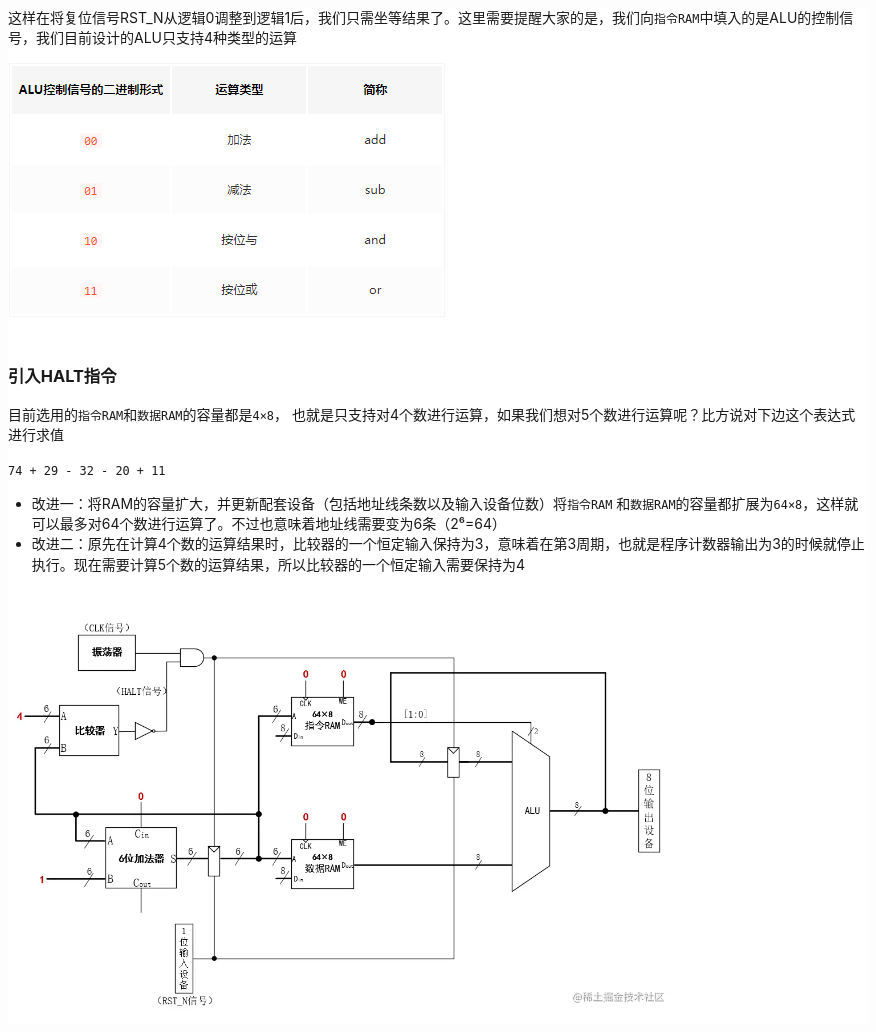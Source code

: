 这样在将复位信号RST_N从逻辑0调整到逻辑1后，我们只需坐等结果了。这里需要提醒大家的是，我们向`指令RAM`中填入的是ALU的控制信号，我们目前设计的ALU只支持4种类型的运算

![Untitled](%E6%8C%87%E4%BB%A4%E7%9A%84%E8%AF%9E%E7%94%9F(1)%2024305890c32f4f97aa9c3dd64055368a/Untitled%204.png)

### 引入HALT指令

目前选用的`指令RAM`和`数据RAM`的容量都是`4×8`， 也就是只支持对4个数进行运算，如果我们想对5个数进行运算呢？比方说对下边这个表达式进行求值

```
74 + 29 - 32 - 20 + 11
```

- 改进一：将RAM的容量扩大，并更新配套设备（包括地址线条数以及输入设备位数）将`指令RAM`
和`数据RAM`的容量都扩展为`64×8`，这样就可以最多对64个数进行运算了。不过也意味着地址线需要变为6条（2⁶=64）
- 改进二：原先在计算4个数的运算结果时，比较器的一个恒定输入保持为3，意味着在第3周期，也就是程序计数器输出为3的时候就停止执行。现在需要计算5个数的运算结果，所以比较器的一个恒定输入需要保持为4

![Untitled](%E6%8C%87%E4%BB%A4%E7%9A%84%E8%AF%9E%E7%94%9F(1)%2024305890c32f4f97aa9c3dd64055368a/Untitled%205.png)
